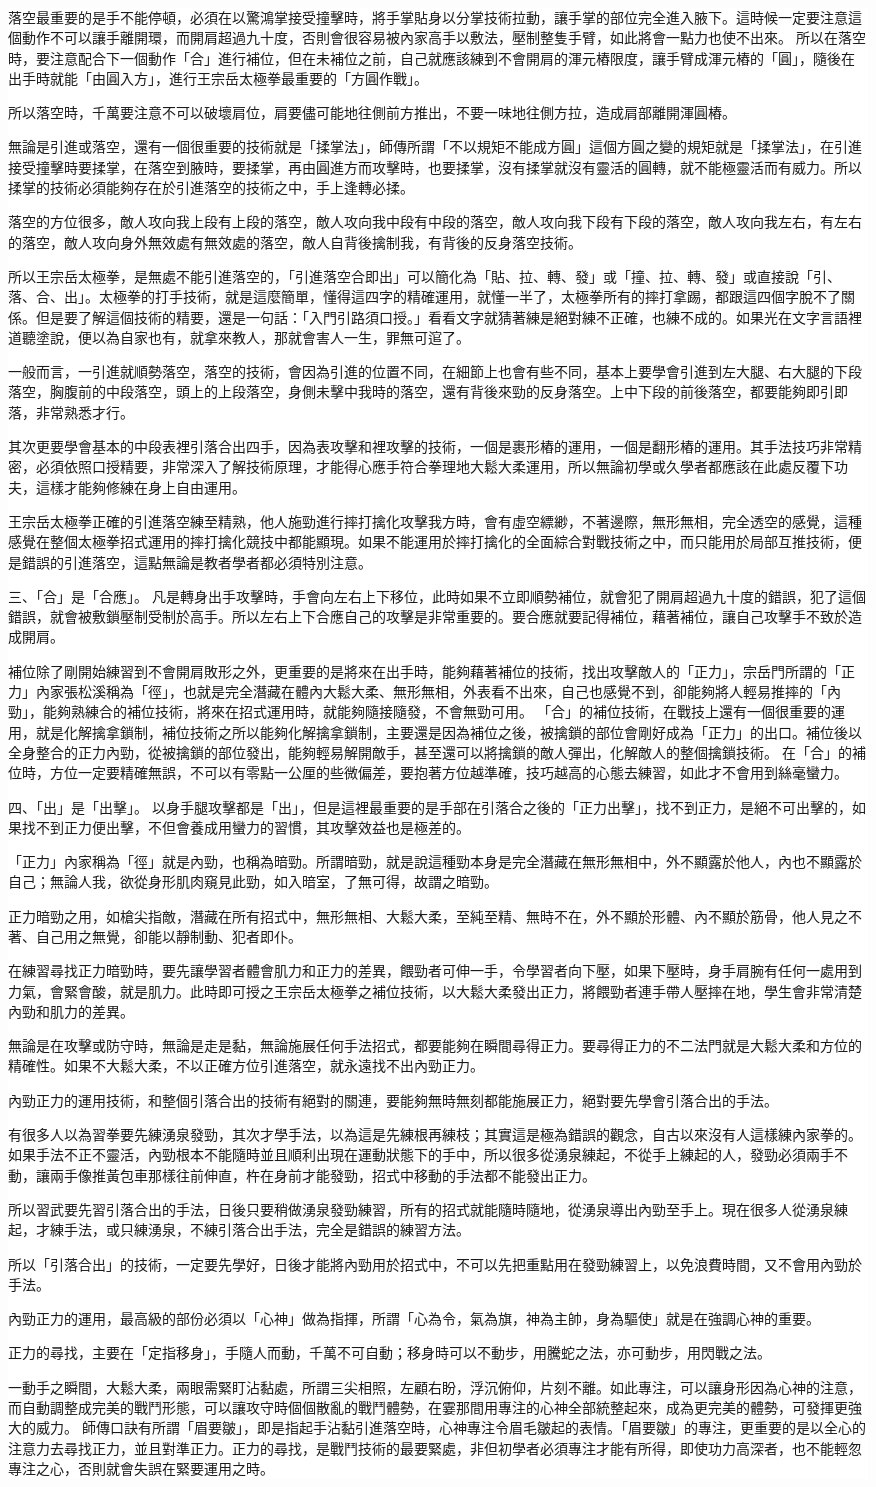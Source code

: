 落空最重要的是手不能停頓，必須在以驚鴻掌接受撞擊時，將手掌貼身以分掌技術拉動，讓手掌的部位完全進入腋下。這時候一定要注意這個動作不可以讓手離開環，而開肩超過九十度，否則會很容易被內家高手以敷法，壓制整隻手臂，如此將會一點力也使不出來。
所以在落空時，要注意配合下一個動作「合」進行補位，但在未補位之前，自己就應該練到不會開肩的渾元樁限度，讓手臂成渾元樁的「圓」，隨後在出手時就能「由圓入方」，進行王宗岳太極拳最重要的「方圓作戰」。

所以落空時，千萬要注意不可以破壞肩位，肩要儘可能地往側前方推出，不要一味地往側方拉，造成肩部離開渾圓樁。

無論是引進或落空，還有一個很重要的技術就是「揉掌法」，師傳所謂「不以規矩不能成方圓」這個方圓之變的規矩就是「揉掌法」，在引進接受撞擊時要揉掌，在落空到腋時，要揉掌，再由圓進方而攻擊時，也要揉掌，沒有揉掌就沒有靈活的圓轉，就不能極靈活而有威力。所以揉掌的技術必須能夠存在於引進落空的技術之中，手上逢轉必揉。

落空的方位很多，敵人攻向我上段有上段的落空，敵人攻向我中段有中段的落空，敵人攻向我下段有下段的落空，敵人攻向我左右，有左右的落空，敵人攻向身外無效處有無效處的落空，敵人自背後擒制我，有背後的反身落空技術。

所以王宗岳太極拳，是無處不能引進落空的，「引進落空合即出」可以簡化為「貼、拉、轉、發」或「撞、拉、轉、發」或直接說「引、落、合、出」。太極拳的打手技術，就是這麼簡單，懂得這四字的精確運用，就懂一半了，太極拳所有的摔打拿踢，都跟這四個字脫不了關係。但是要了解這個技術的精要，還是一句話：「入門引路須口授。」看看文字就猜著練是絕對練不正確，也練不成的。如果光在文字言語裡道聽塗說，便以為自家也有，就拿來教人，那就會害人一生，罪無可逭了。

一般而言，一引進就順勢落空，落空的技術，會因為引進的位置不同，在細節上也會有些不同，基本上要學會引進到左大腿、右大腿的下段落空，胸腹前的中段落空，頭上的上段落空，身側未擊中我時的落空，還有背後來勁的反身落空。上中下段的前後落空，都要能夠即引即落，非常熟悉才行。

其次更要學會基本的中段表裡引落合出四手，因為表攻擊和裡攻擊的技術，一個是裹形樁的運用，一個是翻形樁的運用。其手法技巧非常精密，必須依照口授精要，非常深入了解技術原理，才能得心應手符合拳理地大鬆大柔運用，所以無論初學或久學者都應該在此處反覆下功夫，這樣才能夠修練在身上自由運用。

王宗岳太極拳正確的引進落空練至精熟，他人施勁進行摔打擒化攻擊我方時，會有虛空縹緲，不著邊際，無形無相，完全透空的感覺，這種感覺在整個太極拳招式運用的摔打擒化競技中都能顯現。如果不能運用於摔打擒化的全面綜合對戰技術之中，而只能用於局部互推技術，便是錯誤的引進落空，這點無論是教者學者都必須特別注意。

三、「合」是「合應」。
凡是轉身出手攻擊時，手會向左右上下移位，此時如果不立即順勢補位，就會犯了開肩超過九十度的錯誤，犯了這個錯誤，就會被敷鎖壓制受制於高手。所以左右上下合應自己的攻擊是非常重要的。要合應就要記得補位，藉著補位，讓自己攻擊手不致於造成開肩。

補位除了剛開始練習到不會開肩敗形之外，更重要的是將來在出手時，能夠藉著補位的技術，找出攻擊敵人的「正力」，宗岳門所謂的「正力」內家張松溪稱為「徑」，也就是完全潛藏在體內大鬆大柔、無形無相，外表看不出來，自己也感覺不到，卻能夠將人輕易推摔的「內勁」，能夠熟練合的補位技術，將來在招式運用時，就能夠隨接隨發，不會無勁可用。
「合」的補位技術，在戰技上還有一個很重要的運用，就是化解擒拿鎖制，補位技術之所以能夠化解擒拿鎖制，主要還是因為補位之後，被擒鎖的部位會剛好成為「正力」的出口。補位後以全身整合的正力內勁，從被擒鎖的部位發出，能夠輕易解開敵手，甚至還可以將擒鎖的敵人彈出，化解敵人的整個擒鎖技術。
在「合」的補位時，方位一定要精確無誤，不可以有零點一公厘的些微偏差，要抱著方位越準確，技巧越高的心態去練習，如此才不會用到絲毫蠻力。

四、「出」是「出擊」。
以身手腿攻擊都是「出」，但是這裡最重要的是手部在引落合之後的「正力出擊」，找不到正力，是絕不可出擊的，如果找不到正力便出擊，不但會養成用蠻力的習慣，其攻擊效益也是極差的。

「正力」內家稱為「徑」就是內勁，也稱為暗勁。所謂暗勁，就是說這種勁本身是完全潛藏在無形無相中，外不顯露於他人，內也不顯露於自己；無論人我，欲從身形肌肉窺見此勁，如入暗室，了無可得，故謂之暗勁。

正力暗勁之用，如槍尖指敵，潛藏在所有招式中，無形無相、大鬆大柔，至純至精、無時不在，外不顯於形體、內不顯於筋骨，他人見之不著、自己用之無覺，卻能以靜制動、犯者即仆。

在練習尋找正力暗勁時，要先讓學習者體會肌力和正力的差異，餵勁者可伸一手，令學習者向下壓，如果下壓時，身手肩腕有任何一處用到力氣，會緊會酸，就是肌力。此時即可授之王宗岳太極拳之補位技術，以大鬆大柔發出正力，將餵勁者連手帶人壓摔在地，學生會非常清楚內勁和肌力的差異。

無論是在攻擊或防守時，無論是走是黏，無論施展任何手法招式，都要能夠在瞬間尋得正力。要尋得正力的不二法門就是大鬆大柔和方位的精確性。如果不大鬆大柔，不以正確方位引進落空，就永遠找不出內勁正力。

內勁正力的運用技術，和整個引落合出的技術有絕對的關連，要能夠無時無刻都能施展正力，絕對要先學會引落合出的手法。

有很多人以為習拳要先練湧泉發勁，其次才學手法，以為這是先練根再練枝；其實這是極為錯誤的觀念，自古以來沒有人這樣練內家拳的。如果手法不正不靈活，內勁根本不能隨時並且順利出現在運動狀態下的手中，所以很多從湧泉練起，不從手上練起的人，發勁必須兩手不動，讓兩手像推黃包車那樣往前伸直，杵在身前才能發勁，招式中移動的手法都不能發出正力。

所以習武要先習引落合出的手法，日後只要稍做湧泉發勁練習，所有的招式就能隨時隨地，從湧泉導出內勁至手上。現在很多人從湧泉練起，才練手法，或只練湧泉，不練引落合出手法，完全是錯誤的練習方法。

所以「引落合出」的技術，一定要先學好，日後才能將內勁用於招式中，不可以先把重點用在發勁練習上，以免浪費時間，又不會用內勁於手法。

內勁正力的運用，最高級的部份必須以「心神」做為指揮，所謂「心為令，氣為旗，神為主帥，身為驅使」就是在強調心神的重要。

正力的尋找，主要在「定指移身」，手隨人而動，千萬不可自動；移身時可以不動步，用騰蛇之法，亦可動步，用閃戰之法。

一動手之瞬間，大鬆大柔，兩眼需緊盯沾黏處，所謂三尖相照，左顧右盼，浮沉俯仰，片刻不離。如此專注，可以讓身形因為心神的注意，而自動調整成完美的戰鬥形態，可以讓攻守時個個散亂的戰鬥體勢，在霎那間用專注的心神全部統整起來，成為更完美的體勢，可發揮更強大的威力。
師傳口訣有所謂「眉要皺」，即是指起手沾黏引進落空時，心神專注令眉毛皺起的表情。「眉要皺」的專注，更重要的是以全心的注意力去尋找正力，並且對準正力。正力的尋找，是戰鬥技術的最要緊處，非但初學者必須專注才能有所得，即使功力高深者，也不能輕忽專注之心，否則就會失誤在緊要運用之時。
